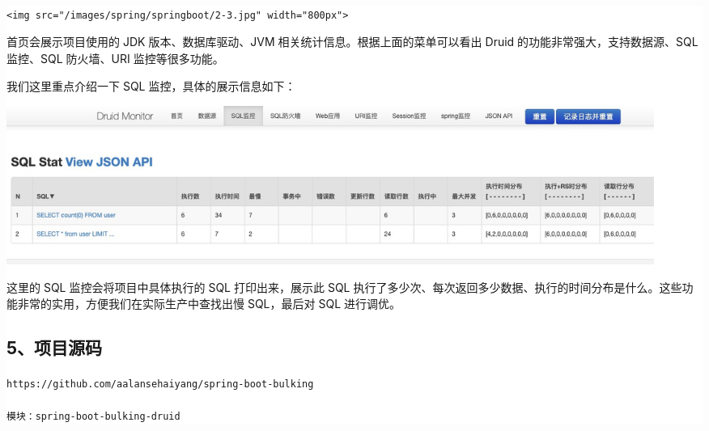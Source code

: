     <img src="/images/spring/springboot/2-3.jpg" width="800px">
</div>

首页会展示项目使用的 JDK 版本、数据库驱动、JVM 相关统计信息。根据上面的菜单可以看出 Druid 的功能非常强大，支持数据源、SQL 监控、SQL 防火墙、URI 监控等很多功能。

我们这里重点介绍一下 SQL 监控，具体的展示信息如下：

<div align="left">
    <img src="/images/spring/springboot/2-2.jpg" width="800px">
</div>

这里的 SQL 监控会将项目中具体执行的 SQL 打印出来，展示此 SQL 执行了多少次、每次返回多少数据、执行的时间分布是什么。这些功能非常的实用，方便我们在实际生产中查找出慢 SQL，最后对 SQL 进行调优。


## 5、项目源码

```
https://github.com/aalansehaiyang/spring-boot-bulking  

模块：spring-boot-bulking-druid
```
